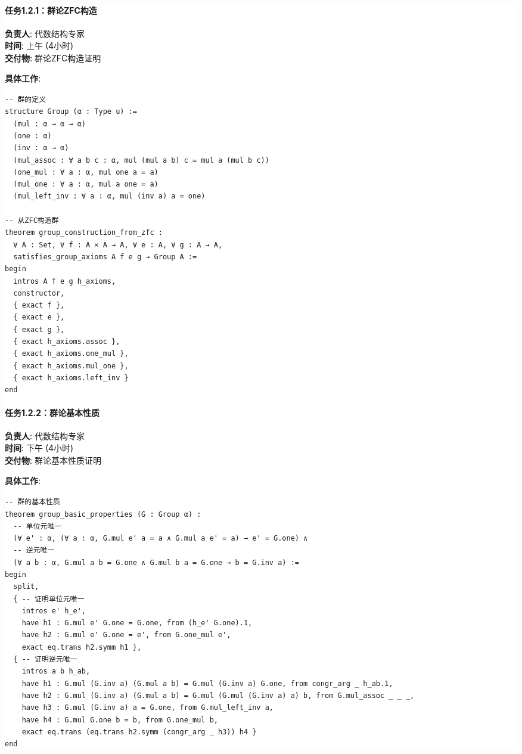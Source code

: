 #### 任务1.2.1：群论ZFC构造

**负责人**: 代数结构专家  
**时间**: 上午 (4小时)  
**交付物**: 群论ZFC构造证明

**具体工作**:

```lean
-- 群的定义
structure Group (α : Type u) :=
  (mul : α → α → α)
  (one : α)
  (inv : α → α)
  (mul_assoc : ∀ a b c : α, mul (mul a b) c = mul a (mul b c))
  (one_mul : ∀ a : α, mul one a = a)
  (mul_one : ∀ a : α, mul a one = a)
  (mul_left_inv : ∀ a : α, mul (inv a) a = one)

-- 从ZFC构造群
theorem group_construction_from_zfc :
  ∀ A : Set, ∀ f : A × A → A, ∀ e : A, ∀ g : A → A,
  satisfies_group_axioms A f e g → Group A :=
begin
  intros A f e g h_axioms,
  constructor,
  { exact f },
  { exact e },
  { exact g },
  { exact h_axioms.assoc },
  { exact h_axioms.one_mul },
  { exact h_axioms.mul_one },
  { exact h_axioms.left_inv }
end
```

#### 任务1.2.2：群论基本性质

**负责人**: 代数结构专家  
**时间**: 下午 (4小时)  
**交付物**: 群论基本性质证明

**具体工作**:

```lean
-- 群的基本性质
theorem group_basic_properties (G : Group α) :
  -- 单位元唯一
  (∀ e' : α, (∀ a : α, G.mul e' a = a ∧ G.mul a e' = a) → e' = G.one) ∧
  -- 逆元唯一
  (∀ a b : α, G.mul a b = G.one ∧ G.mul b a = G.one → b = G.inv a) :=
begin
  split,
  { -- 证明单位元唯一
    intros e' h_e',
    have h1 : G.mul e' G.one = G.one, from (h_e' G.one).1,
    have h2 : G.mul e' G.one = e', from G.one_mul e',
    exact eq.trans h2.symm h1 },
  { -- 证明逆元唯一
    intros a b h_ab,
    have h1 : G.mul (G.inv a) (G.mul a b) = G.mul (G.inv a) G.one, from congr_arg _ h_ab.1,
    have h2 : G.mul (G.inv a) (G.mul a b) = G.mul (G.mul (G.inv a) a) b, from G.mul_assoc _ _ _,
    have h3 : G.mul (G.inv a) a = G.one, from G.mul_left_inv a,
    have h4 : G.mul G.one b = b, from G.one_mul b,
    exact eq.trans (eq.trans h2.symm (congr_arg _ h3)) h4 }
end
```